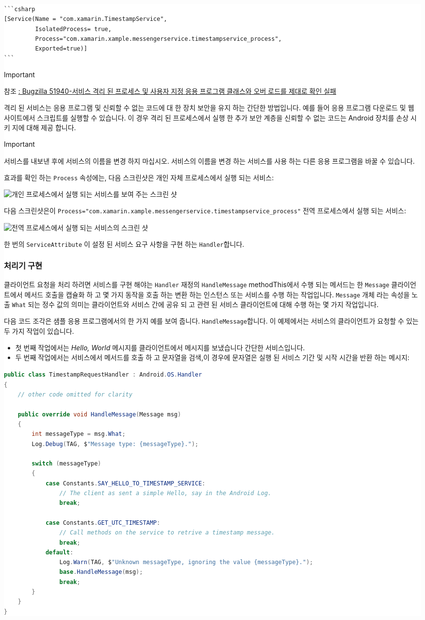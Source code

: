     ```csharp
    [Service(Name = "com.xamarin.TimestampService",
             IsolatedProcess= true,
             Process="com.xamarin.xample.messengerservice.timestampservice_process",
             Exported=true)]
    ```

> [!IMPORTANT]
> 참조 [: Bugzilla 51940-서비스 격리 된 프로세스 및 사용자 지정 응용 프로그램 클래스와 오버 로드를 제대로 확인 실패](https://bugzilla.xamarin.com/show_bug.cgi?id=51940)

격리 된 서비스는 응용 프로그램 및 신뢰할 수 없는 코드에 대 한 장치 보안을 유지 하는 간단한 방법입니다. 예를 들어 응용 프로그램 다운로드 및 웹 사이트에서 스크립트를 실행할 수 있습니다. 이 경우 격리 된 프로세스에서 실행 한 추가 보안 계층을 신뢰할 수 없는 코드는 Android 장치를 손상 시 키 지에 대해 제공 합니다.

> [!IMPORTANT]
> 서비스를 내보낸 후에 서비스의 이름을 변경 하지 마십시오. 서비스의 이름을 변경 하는 서비스를 사용 하는 다른 응용 프로그램을 바꿀 수 있습니다.

효과를 확인 하는 `Process` 속성에는, 다음 스크린샷은 개인 자체 프로세스에서 실행 되는 서비스:

![개인 프로세스에서 실행 되는 서비스를 보여 주는 스크린 샷](out-of-process-services-images/ipc-04.png "개인 프로세스에서 실행 되는 서비스를 보여 주는 스크린 샷 합니다.")

다음 스크린샷은이 `Process="com.xamarin.xample.messengerservice.timestampservice_process"` 전역 프로세스에서 실행 되는 서비스:

![전역 프로세스에서 실행 되는 서비스의 스크린 샷](out-of-process-services-images/ipc-05.png "전역 프로세스에서 실행 되는 서비스의 스크린샷입니다.")

한 번의 `ServiceAttribute` 이 설정 된 서비스 요구 사항을 구현 하는 `Handler`합니다.

### <a name="implementing-a-handler"></a>처리기 구현

클라이언트 요청을 처리 하려면 서비스를 구현 해야는 `Handler` 재정의 `HandleMessage` methodThis에서 수행 되는 메서드는 한 `Message` 클라이언트에서 메서드 호출을 캡슐화 하 고 몇 가지 동작을 호출 하는 변환 하는 인스턴스 또는 서비스를 수행 하는 작업입니다. `Message` 개체 라는 속성을 노출 `What` 되는 정수 값의 의미는 클라이언트와 서비스 간에 공유 되 고 관련 된 서비스 클라이언트에 대해 수행 하는 몇 가지 작업입니다.

다음 코드 조각은 샘플 응용 프로그램에서의 한 가지 예를 보여 줍니다. `HandleMessage`합니다. 이 예제에서는 서비스의 클라이언트가 요청할 수 있는 두 가지 작업이 있습니다.

* 첫 번째 작업에서는 _Hello, World_ 메시지를 클라이언트에서 메시지를 보냈습니다 간단한 서비스입니다.
* 두 번째 작업에서는 서비스에서 메서드를 호출 하 고 문자열을 검색,이 경우에 문자열은 실행 된 서비스 기간 및 시작 시간을 반환 하는 메시지:

```csharp
public class TimestampRequestHandler : Android.OS.Handler
{
    // other code omitted for clarity

    public override void HandleMessage(Message msg)
    {
        int messageType = msg.What;
        Log.Debug(TAG, $"Message type: {messageType}.");

        switch (messageType)
        {
            case Constants.SAY_HELLO_TO_TIMESTAMP_SERVICE:
                // The client as sent a simple Hello, say in the Android Log.
                break;

            case Constants.GET_UTC_TIMESTAMP:
                // Call methods on the service to retrive a timestamp message.
                break;
            default:
                Log.Warn(TAG, $"Unknown messageType, ignoring the value {messageType}.");
                base.HandleMessage(msg);
                break;
        }
    }
}
```
